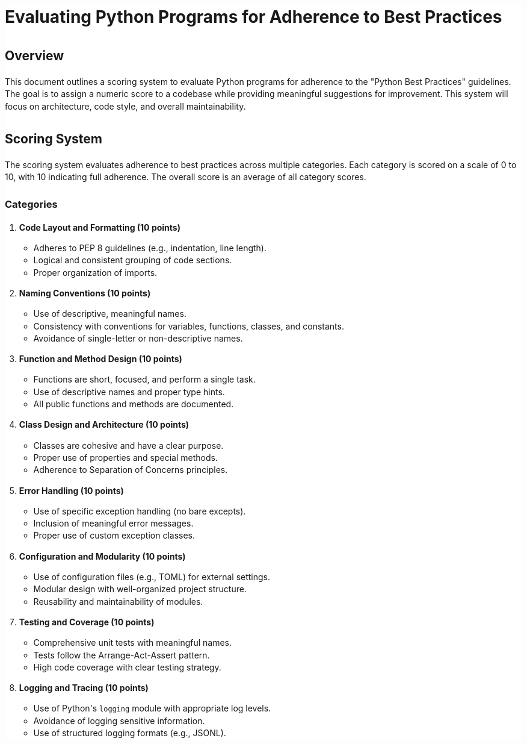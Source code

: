 # Evaluating Python Programs for Adherence to Best Practices

## Overview
This document outlines a scoring system to evaluate Python programs for adherence to the "Python Best Practices" guidelines. The goal is to assign a numeric score to a codebase while providing meaningful suggestions for improvement. This system will focus on architecture, code style, and overall maintainability.

## Scoring System
The scoring system evaluates adherence to best practices across multiple categories. Each category is scored on a scale of 0 to 10, with 10 indicating full adherence. The overall score is an average of all category scores.

### Categories

1. **Code Layout and Formatting (10 points)**
    - Adheres to PEP 8 guidelines (e.g., indentation, line length).
    - Logical and consistent grouping of code sections.
    - Proper organization of imports.

2. **Naming Conventions (10 points)**
    - Use of descriptive, meaningful names.
    - Consistency with conventions for variables, functions, classes, and constants.
    - Avoidance of single-letter or non-descriptive names.

3. **Function and Method Design (10 points)**
    - Functions are short, focused, and perform a single task.
    - Use of descriptive names and proper type hints.
    - All public functions and methods are documented.

4. **Class Design and Architecture (10 points)**
    - Classes are cohesive and have a clear purpose.
    - Proper use of properties and special methods.
    - Adherence to Separation of Concerns principles.

5. **Error Handling (10 points)**
    - Use of specific exception handling (no bare excepts).
    - Inclusion of meaningful error messages.
    - Proper use of custom exception classes.

6. **Configuration and Modularity (10 points)**
    - Use of configuration files (e.g., TOML) for external settings.
    - Modular design with well-organized project structure.
    - Reusability and maintainability of modules.

7. **Testing and Coverage (10 points)**
    - Comprehensive unit tests with meaningful names.
    - Tests follow the Arrange-Act-Assert pattern.
    - High code coverage with clear testing strategy.

8. **Logging and Tracing (10 points)**
    - Use of Python's `logging` module with appropriate log levels.
    - Avoidance of logging sensitive information.
    - Use of structured logging formats (e.g., JSONL).
